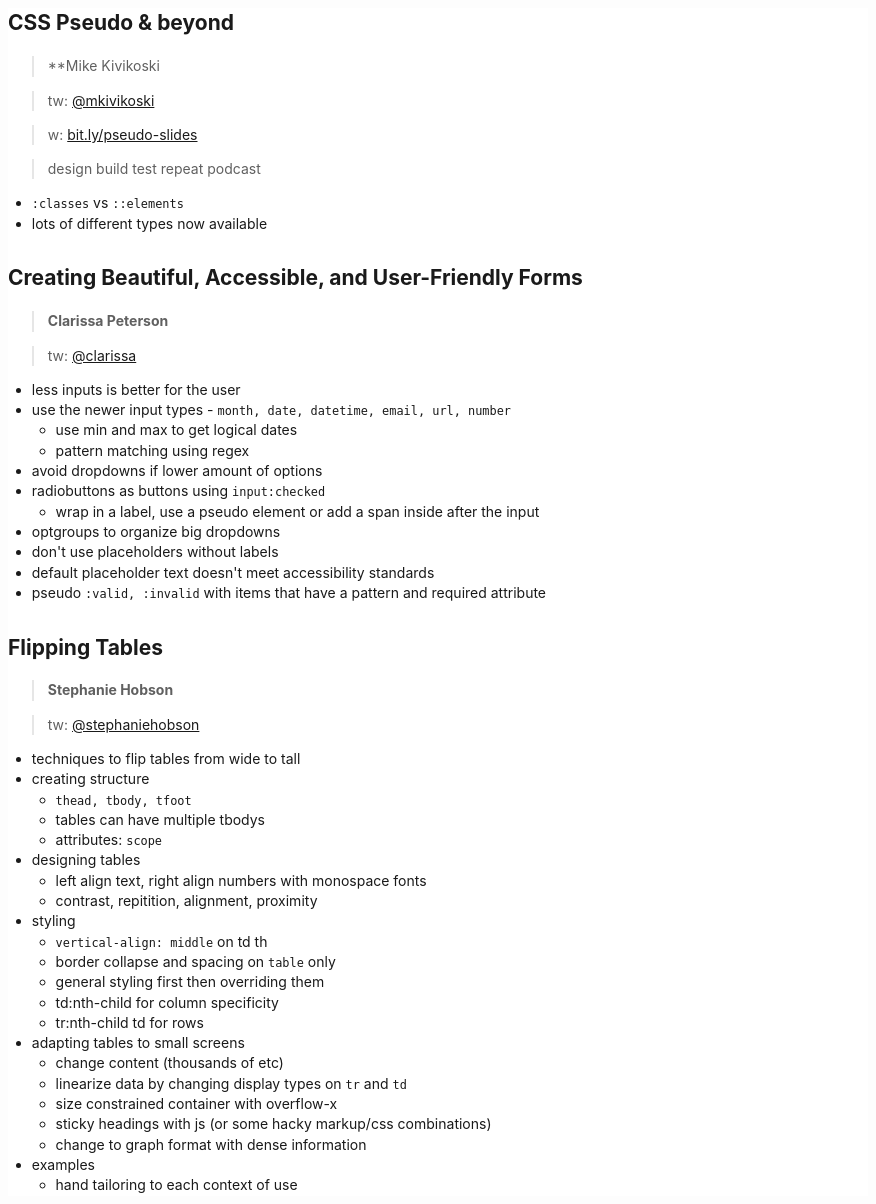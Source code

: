 ## CSS Pseudo & beyond
> **Mike Kivikoski

> tw: [@mkivikoski](http://twitter.com/mkivikoski)

> w: [bit.ly/pseudo-slides](http://bit.ly/pseudo-slides)

> design build test repeat podcast

* `:classes` vs `::elements`
* lots of different types now available

## Creating Beautiful, Accessible, and User-Friendly Forms
> **Clarissa Peterson**

> tw: [@clarissa](http://twitter.com/clarissa)

* less inputs is better for the user
* use the newer input types - `month, date, datetime, email, url, number`
  * use min and max to get logical dates
  * pattern matching using regex
* avoid dropdowns if lower amount of options
* radiobuttons as buttons using `input:checked`
  * wrap in a label, use a pseudo element or add a span inside after the input
* optgroups to organize big dropdowns
* don't use placeholders without labels
* default placeholder text doesn't meet accessibility standards
* pseudo `:valid, :invalid` with items that have a pattern and required attribute

## Flipping Tables
> **Stephanie Hobson**

> tw: [@stephaniehobson](http://twitter.com/stephaniehobson)

* techniques to flip tables from wide to tall
* creating structure
  * `thead, tbody, tfoot`
  * tables can have multiple tbodys
  * attributes: `scope`
* designing tables
  * left align text, right align numbers with monospace fonts
  * contrast, repitition, alignment, proximity
* styling
  * `vertical-align: middle`  on td th
  * border collapse and spacing on `table` only
  * general styling first then overriding them
  * td:nth-child for column specificity
  * tr:nth-child td for rows
* adapting tables to small screens
  * change content (thousands of etc)
  * linearize data by changing display types on `tr` and `td`
  * size constrained container with overflow-x
  * sticky headings with js (or some hacky markup/css combinations)
  * change to graph format with dense information
* examples
  * hand tailoring to each context of use
